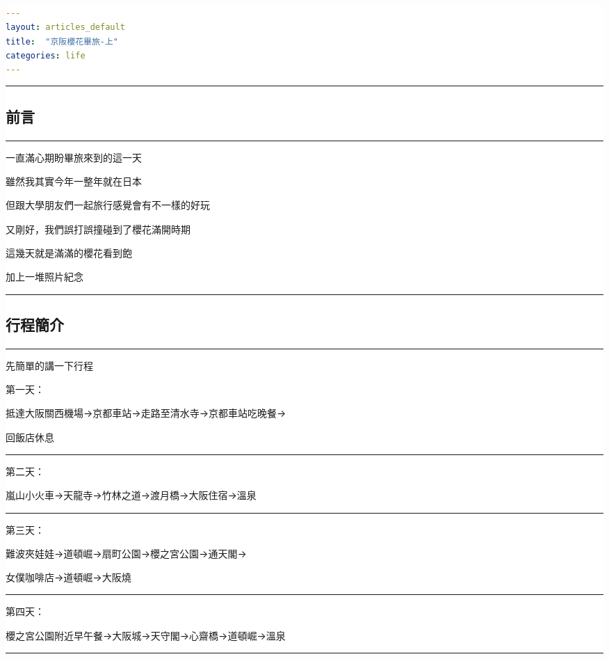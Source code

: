 ```yaml
---
layout: articles_default
title:  "京阪櫻花畢旅-上"
categories: life
---
```

---
## 前言
---

一直滿心期盼畢旅來到的這一天

雖然我其實今年一整年就在日本

但跟大學朋友們一起旅行感覺會有不一樣的好玩

又剛好，我們誤打誤撞碰到了櫻花滿開時期

這幾天就是滿滿的櫻花看到飽

加上一堆照片紀念

---
## 行程簡介
---

先簡單的講一下行程

第一天：

抵達大阪關西機場->京都車站->走路至清水寺->京都車站吃晚餐->

回飯店休息

---

第二天：

嵐山小火車->天龍寺->竹林之道->渡月橋->大阪住宿->溫泉

---

第三天：

難波夾娃娃->道頓崛->扇町公園->櫻之宮公園->通天閣->

女僕咖啡店->道頓崛->大阪燒

---

第四天：

櫻之宮公園附近早午餐->大阪城->天守閣->心齋橋->道頓崛->溫泉

---
